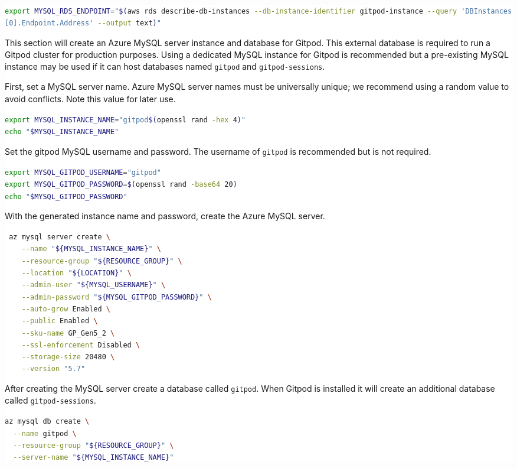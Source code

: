 ```bash
export MYSQL_RDS_ENDPOINT="$(aws rds describe-db-instances --db-instance-identifier gitpod-instance --query 'DBInstances[0].Endpoint.Address' --output text)"
```

</div>

<div slot="azure">

This section will create an Azure MySQL server instance and database for Gitpod. This external database is required to run a Gitpod cluster for production purposes. Using a dedicated MySQL instance for Gitpod is recommended but a pre-existing MySQL instance may be used if it can host databases named `gitpod` and `gitpod-sessions`.

First, set a MySQL server name. Azure MySQL server names must be universally unique; we recommend using a random value to avoid conflicts. Note this value for later use.

```bash
export MYSQL_INSTANCE_NAME="gitpod$(openssl rand -hex 4)"
echo "$MYSQL_INSTANCE_NAME"
```

Set the gitpod MySQL username and password. The username of `gitpod` is recommended but is not required.

```bash
export MYSQL_GITPOD_USERNAME="gitpod"
export MYSQL_GITPOD_PASSWORD=$(openssl rand -base64 20)
echo "$MYSQL_GITPOD_PASSWORD"
```

With the generated instance name and password, create the Azure MySQL server.

```bash
 az mysql server create \
    --name "${MYSQL_INSTANCE_NAME}" \
    --resource-group "${RESOURCE_GROUP}" \
    --location "${LOCATION}" \
    --admin-user "${MYSQL_USERNAME}" \
    --admin-password "${MYSQL_GITPOD_PASSWORD}" \
    --auto-grow Enabled \
    --public Enabled \
    --sku-name GP_Gen5_2 \
    --ssl-enforcement Disabled \
    --storage-size 20480 \
    --version "5.7"
```

After creating the MySQL server create a database called `gitpod`. When Gitpod is installed it will create an additional database called `gitpod-sessions`.

```bash
az mysql db create \
  --name gitpod \
  --resource-group "${RESOURCE_GROUP}" \
  --server-name "${MYSQL_INSTANCE_NAME}"
```
